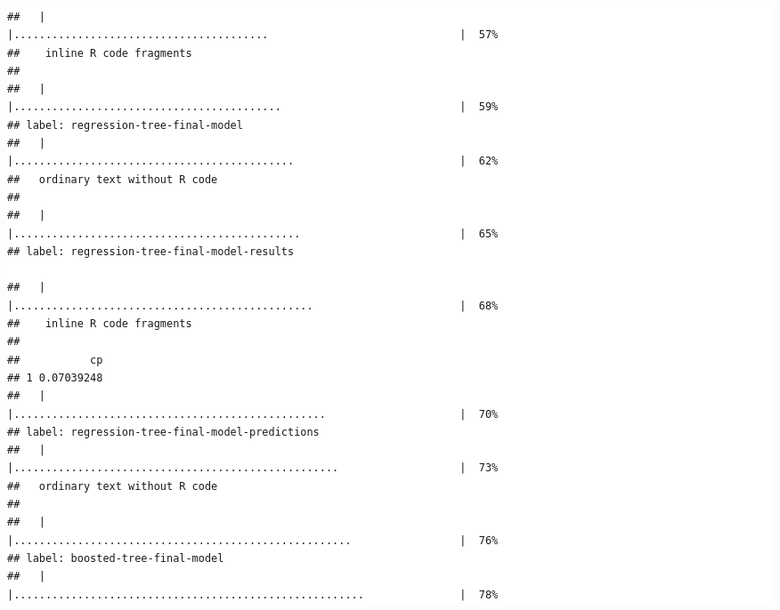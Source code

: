     ##   |                                                                              |........................................                              |  57%
    ##    inline R code fragments
    ## 
    ##   |                                                                              |..........................................                            |  59%
    ## label: regression-tree-final-model
    ##   |                                                                              |............................................                          |  62%
    ##   ordinary text without R code
    ## 
    ##   |                                                                              |.............................................                         |  65%
    ## label: regression-tree-final-model-results

    ##   |                                                                              |...............................................                       |  68%
    ##    inline R code fragments
    ## 
    ##           cp
    ## 1 0.07039248
    ##   |                                                                              |.................................................                     |  70%
    ## label: regression-tree-final-model-predictions
    ##   |                                                                              |...................................................                   |  73%
    ##   ordinary text without R code
    ## 
    ##   |                                                                              |.....................................................                 |  76%
    ## label: boosted-tree-final-model
    ##   |                                                                              |.......................................................               |  78%